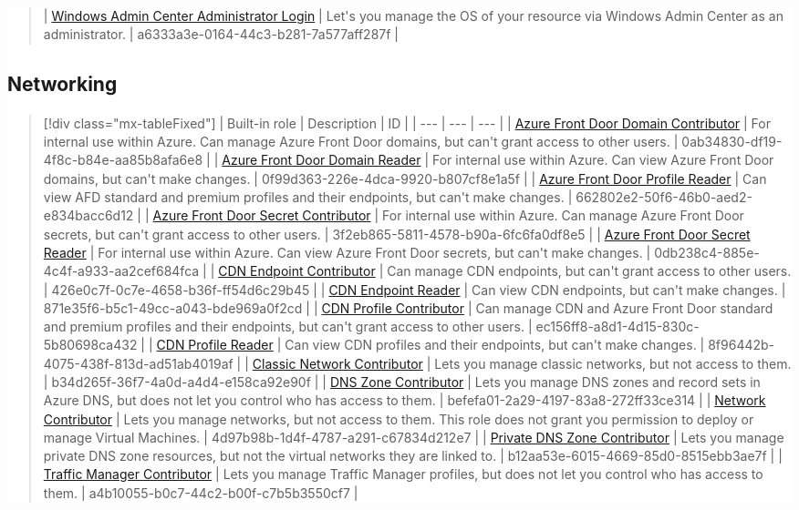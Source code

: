 > | <a name='windows-admin-center-administrator-login'></a>[Windows Admin Center Administrator Login](./built-in-roles/compute.md#windows-admin-center-administrator-login) | Let's you manage the OS of your resource via Windows Admin Center as an administrator. | a6333a3e-0164-44c3-b281-7a577aff287f |

## Networking

> [!div class="mx-tableFixed"]
> | Built-in role | Description | ID |
> | --- | --- | --- |
> | <a name='azure-front-door-domain-contributor'></a>[Azure Front Door Domain Contributor](./built-in-roles/networking.md#azure-front-door-domain-contributor) | For internal use within Azure. Can manage Azure Front Door domains, but can't grant access to other users. | 0ab34830-df19-4f8c-b84e-aa85b8afa6e8 |
> | <a name='azure-front-door-domain-reader'></a>[Azure Front Door Domain Reader](./built-in-roles/networking.md#azure-front-door-domain-reader) | For internal use within Azure. Can view Azure Front Door domains, but can't make changes. | 0f99d363-226e-4dca-9920-b807cf8e1a5f |
> | <a name='azure-front-door-profile-reader'></a>[Azure Front Door Profile Reader](./built-in-roles/networking.md#azure-front-door-profile-reader) | Can view AFD standard and premium profiles and their endpoints, but can't make changes. | 662802e2-50f6-46b0-aed2-e834bacc6d12 |
> | <a name='azure-front-door-secret-contributor'></a>[Azure Front Door Secret Contributor](./built-in-roles/networking.md#azure-front-door-secret-contributor) | For internal use within Azure. Can manage Azure Front Door secrets, but can't grant access to other users. | 3f2eb865-5811-4578-b90a-6fc6fa0df8e5 |
> | <a name='azure-front-door-secret-reader'></a>[Azure Front Door Secret Reader](./built-in-roles/networking.md#azure-front-door-secret-reader) | For internal use within Azure. Can view Azure Front Door secrets, but can't make changes. | 0db238c4-885e-4c4f-a933-aa2cef684fca |
> | <a name='cdn-endpoint-contributor'></a>[CDN Endpoint Contributor](./built-in-roles/networking.md#cdn-endpoint-contributor) | Can manage CDN endpoints, but can't grant access to other users. | 426e0c7f-0c7e-4658-b36f-ff54d6c29b45 |
> | <a name='cdn-endpoint-reader'></a>[CDN Endpoint Reader](./built-in-roles/networking.md#cdn-endpoint-reader) | Can view CDN endpoints, but can't make changes. | 871e35f6-b5c1-49cc-a043-bde969a0f2cd |
> | <a name='cdn-profile-contributor'></a>[CDN Profile Contributor](./built-in-roles/networking.md#cdn-profile-contributor) | Can manage CDN and Azure Front Door standard and premium profiles and their endpoints, but can't grant access to other users. | ec156ff8-a8d1-4d15-830c-5b80698ca432 |
> | <a name='cdn-profile-reader'></a>[CDN Profile Reader](./built-in-roles/networking.md#cdn-profile-reader) | Can view CDN profiles and their endpoints, but can't make changes. | 8f96442b-4075-438f-813d-ad51ab4019af |
> | <a name='classic-network-contributor'></a>[Classic Network Contributor](./built-in-roles/networking.md#classic-network-contributor) | Lets you manage classic networks, but not access to them. | b34d265f-36f7-4a0d-a4d4-e158ca92e90f |
> | <a name='dns-zone-contributor'></a>[DNS Zone Contributor](./built-in-roles/networking.md#dns-zone-contributor) | Lets you manage DNS zones and record sets in Azure DNS, but does not let you control who has access to them. | befefa01-2a29-4197-83a8-272ff33ce314 |
> | <a name='network-contributor'></a>[Network Contributor](./built-in-roles/networking.md#network-contributor) | Lets you manage networks, but not access to them. This role does not grant you permission to deploy or manage Virtual Machines. | 4d97b98b-1d4f-4787-a291-c67834d212e7 |
> | <a name='private-dns-zone-contributor'></a>[Private DNS Zone Contributor](./built-in-roles/networking.md#private-dns-zone-contributor) | Lets you manage private DNS zone resources, but not the virtual networks they are linked to. | b12aa53e-6015-4669-85d0-8515ebb3ae7f |
> | <a name='traffic-manager-contributor'></a>[Traffic Manager Contributor](./built-in-roles/networking.md#traffic-manager-contributor) | Lets you manage Traffic Manager profiles, but does not let you control who has access to them. | a4b10055-b0c7-44c2-b00f-c7b5b3550cf7 |
